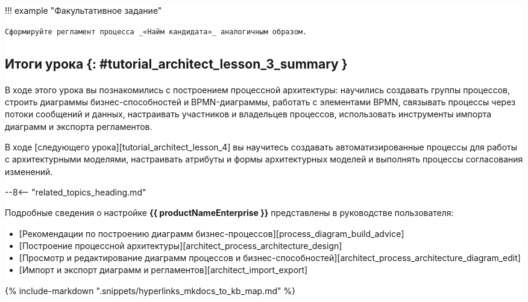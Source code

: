 !!! example "Факультативное задание"

    Сформируйте регламент процесса _«Найм кандидата»_ аналогичным образом.



## Итоги урока {: #tutorial_architect_lesson_3_summary }

В ходе этого урока вы познакомились с построением процессной архитектуры: научились создавать группы процессов, строить диаграммы бизнес-способностей и BPMN-диаграммы, работать с элементами BPMN, связывать процессы через потоки сообщений и данных, настраивать участников и владельцев процессов, использовать инструменты импорта диаграмм и экспорта регламентов.

В ходе [следующего урока][tutorial_architect_lesson_4] вы научитесь создавать автоматизированные процессы для работы с архитектурными моделями, настраивать атрибуты и формы архитектурных моделей и выполнять процессы согласования изменений.

<div class="relatedTopics" markdown="block">

--8<-- "related_topics_heading.md"

Подробные сведения о настройке **{{ productNameEnterprise }}** представлены в руководстве пользователя:

- [Рекомендации по построению диаграмм бизнес-процессов][process_diagram_build_advice]
- [Построение процессной архитектуры][architect_process_architecture_design]
- [Просмотр и редактирование диаграмм процессов и бизнес-способностей][architect_process_architecture_diagram_edit]
- [Импорт и экспорт диаграмм и регламентов][architect_import_export]

</div>

{% include-markdown ".snippets/hyperlinks_mkdocs_to_kb_map.md" %}
